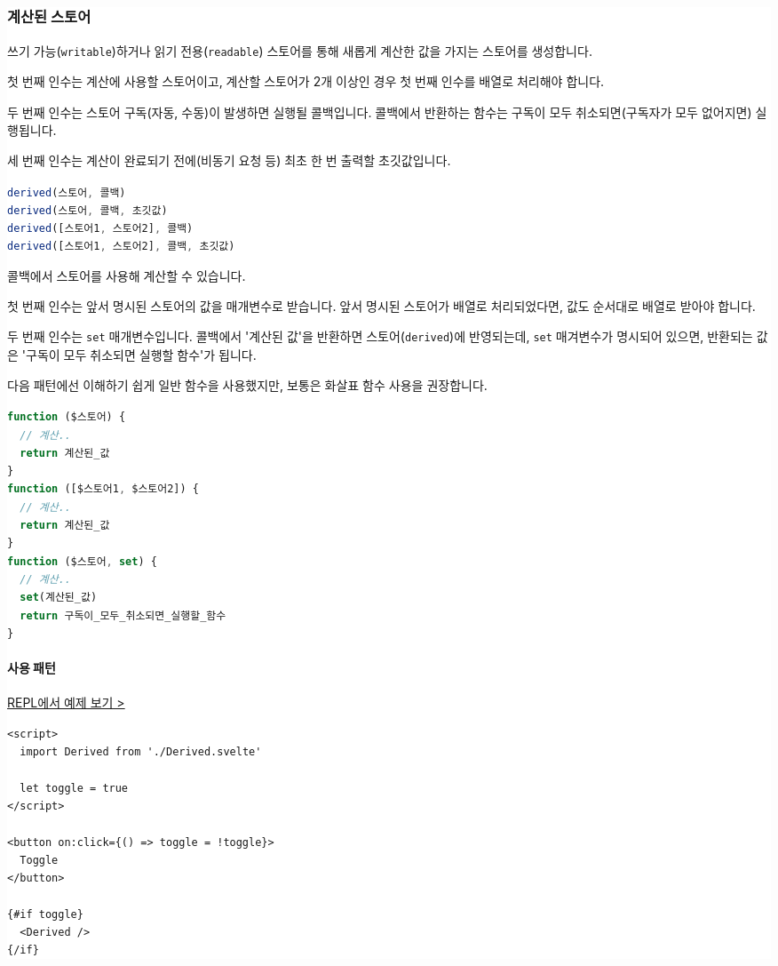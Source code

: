 ### 계산된 스토어

쓰기 가능(`writable`)하거나 읽기 전용(`readable`) 스토어를 통해 새롭게 계산한 값을 가지는 스토어를 생성합니다.

첫 번째 인수는 계산에 사용할 스토어이고,
계산할 스토어가 2개 이상인 경우 첫 번째 인수를 배열로 처리해야 합니다.

두 번째 인수는 스토어 구독(자동, 수동)이 발생하면 실행될 콜백입니다.
콜백에서 반환하는 함수는 구독이 모두 취소되면(구독자가 모두 없어지면) 실행됩니다.

세 번째 인수는 계산이 완료되기 전에(비동기 요청 등) 최초 한 번 출력할 초깃값입니다.

```js
derived(스토어, 콜백)
derived(스토어, 콜백, 초깃값)
derived([스토어1, 스토어2], 콜백)
derived([스토어1, 스토어2], 콜백, 초깃값)
```

콜백에서 스토어를 사용해 계산할 수 있습니다.

첫 번째 인수는 앞서 명시된 스토어의 값을 매개변수로 받습니다.
앞서 명시된 스토어가 배열로 처리되었다면, 값도 순서대로 배열로 받아야 합니다.

두 번째 인수는 `set` 매개변수입니다.
콜백에서 '계산된 값'을 반환하면 스토어(`derived`)에 반영되는데,
`set` 매겨변수가 명시되어 있으면, 반환되는 값은 '구독이 모두 취소되면 실행할 함수'가 됩니다.

다음 패턴에선 이해하기 쉽게 일반 함수을 사용했지만, 보통은 화살표 함수 사용을 권장합니다.

```js
function ($스토어) {
  // 계산..
  return 계산된_값
}
function ([$스토어1, $스토어2]) {
  // 계산..
  return 계산된_값
}
function ($스토어, set) {
  // 계산..
  set(계산된_값)
  return 구독이_모두_취소되면_실행할_함수
}
```

#### 사용 패턴

[REPL에서 예제 보기 >](https://svelte.dev/repl/dac9457f4e2a4ad082347ccf32d860b5?version=3.29.4)

```svelte --path=App.svelte
<script>
  import Derived from './Derived.svelte'
  
  let toggle = true
</script>

<button on:click={() => toggle = !toggle}>
  Toggle
</button>

{#if toggle}
  <Derived />
{/if}
```
